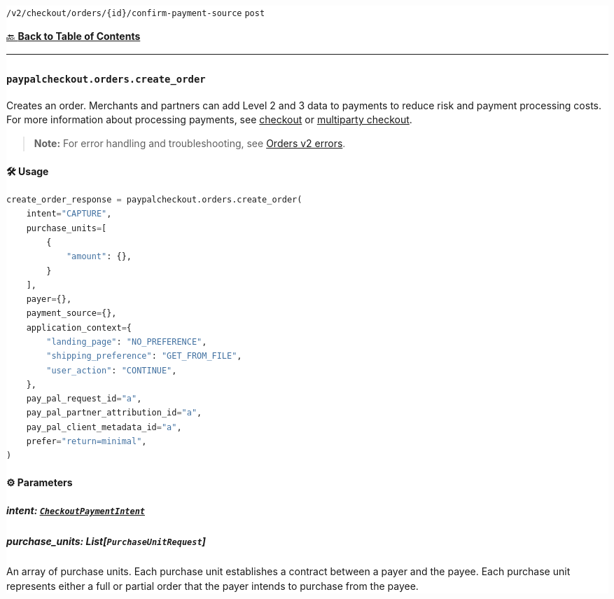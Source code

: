 `/v2/checkout/orders/{id}/confirm-payment-source` `post`

[🔙 **Back to Table of Contents**](#table-of-contents)

---

### `paypalcheckout.orders.create_order`<a id="paypalcheckoutorderscreate_order"></a>

Creates an order. Merchants and partners can add Level 2 and 3 data to payments to reduce risk and payment processing costs. For more information about processing payments, see <a href="https://developer.paypal.com/docs/checkout/advanced/processing/">checkout</a> or <a href="https://developer.paypal.com/docs/multiparty/checkout/advanced/processing/">multiparty checkout</a>.<blockquote><strong>Note:</strong> For error handling and troubleshooting, see <a href="/api/rest/reference/orders/v2/errors/#create-order">Orders v2 errors</a>.</blockquote>

#### 🛠️ Usage<a id="🛠️-usage"></a>

```python
create_order_response = paypalcheckout.orders.create_order(
    intent="CAPTURE",
    purchase_units=[
        {
            "amount": {},
        }
    ],
    payer={},
    payment_source={},
    application_context={
        "landing_page": "NO_PREFERENCE",
        "shipping_preference": "GET_FROM_FILE",
        "user_action": "CONTINUE",
    },
    pay_pal_request_id="a",
    pay_pal_partner_attribution_id="a",
    pay_pal_client_metadata_id="a",
    prefer="return=minimal",
)
```

#### ⚙️ Parameters<a id="⚙️-parameters"></a>

##### intent: [`CheckoutPaymentIntent`](./pay_pal_checkout_python_sdk/type/checkout_payment_intent.py)<a id="intent-checkoutpaymentintentpay_pal_checkout_python_sdktypecheckout_payment_intentpy"></a>

##### purchase_units: List[`PurchaseUnitRequest`]<a id="purchase_units-listpurchaseunitrequest"></a>

An array of purchase units. Each purchase unit establishes a contract between a payer and the payee. Each purchase unit represents either a full or partial order that the payer intends to purchase from the payee.
